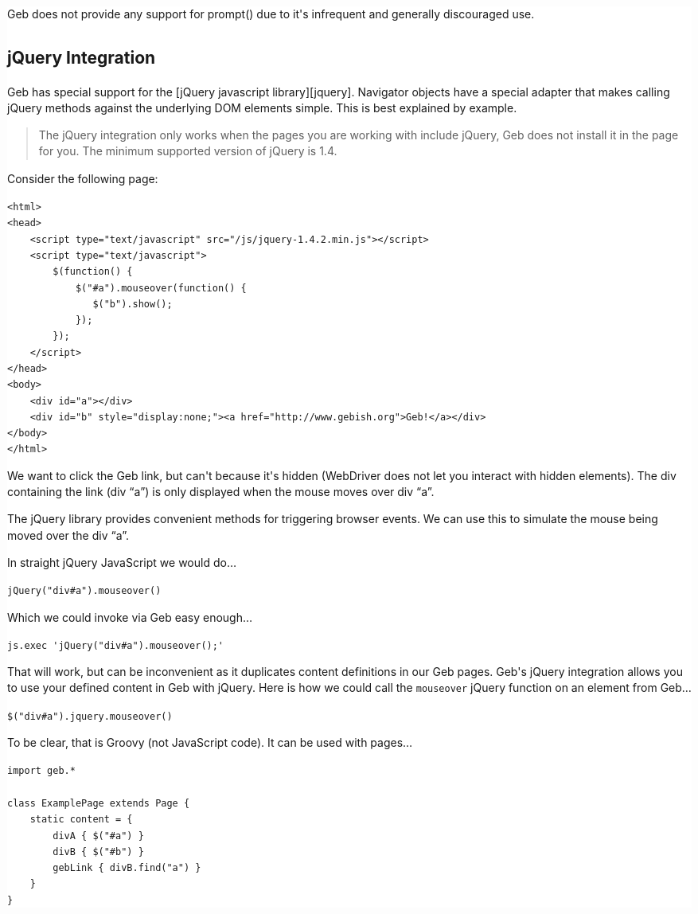 Geb does not provide any support for prompt() due to it's infrequent and generally discouraged use.

## jQuery Integration

Geb has special support for the [jQuery javascript library][jquery]. Navigator objects have a special adapter that makes calling jQuery methods against the underlying DOM elements simple. This is best explained by example.

> The jQuery integration only works when the pages you are working with include jQuery, Geb does not install it in the page for you. The minimum supported version of jQuery is 1.4.

Consider the following page:

    <html>
    <head>
        <script type="text/javascript" src="/js/jquery-1.4.2.min.js"></script>
        <script type="text/javascript">
            $(function() {
                $("#a").mouseover(function() {
                   $("b").show(); 
                });
            });
        </script>
    </head>
    <body>
        <div id="a"></div>
        <div id="b" style="display:none;"><a href="http://www.gebish.org">Geb!</a></div>
    </body>
    </html>

We want to click the Geb link, but can't because it's hidden (WebDriver does not let you interact with hidden elements). The div containing the link (div “a”) is only displayed when the mouse moves over div “a”.

The jQuery library provides convenient methods for triggering browser events. We can use this to simulate the mouse being moved over the div “a”.

In straight jQuery JavaScript we would do…

    jQuery("div#a").mouseover()

Which we could invoke via Geb easy enough…

    js.exec 'jQuery("div#a").mouseover();'

That will work, but can be inconvenient as it duplicates content definitions in our Geb pages. Geb's jQuery integration allows you to use your defined content in Geb with jQuery. Here is how we could call the `mouseover` jQuery function on an element from Geb…

    $("div#a").jquery.mouseover()

To be clear, that is Groovy (not JavaScript code). It can be used with pages…

    import geb.*
    
    class ExamplePage extends Page {
        static content = {
            divA { $("#a") }
            divB { $("#b") }
            gebLink { divB.find("a") }
        }
    }
    